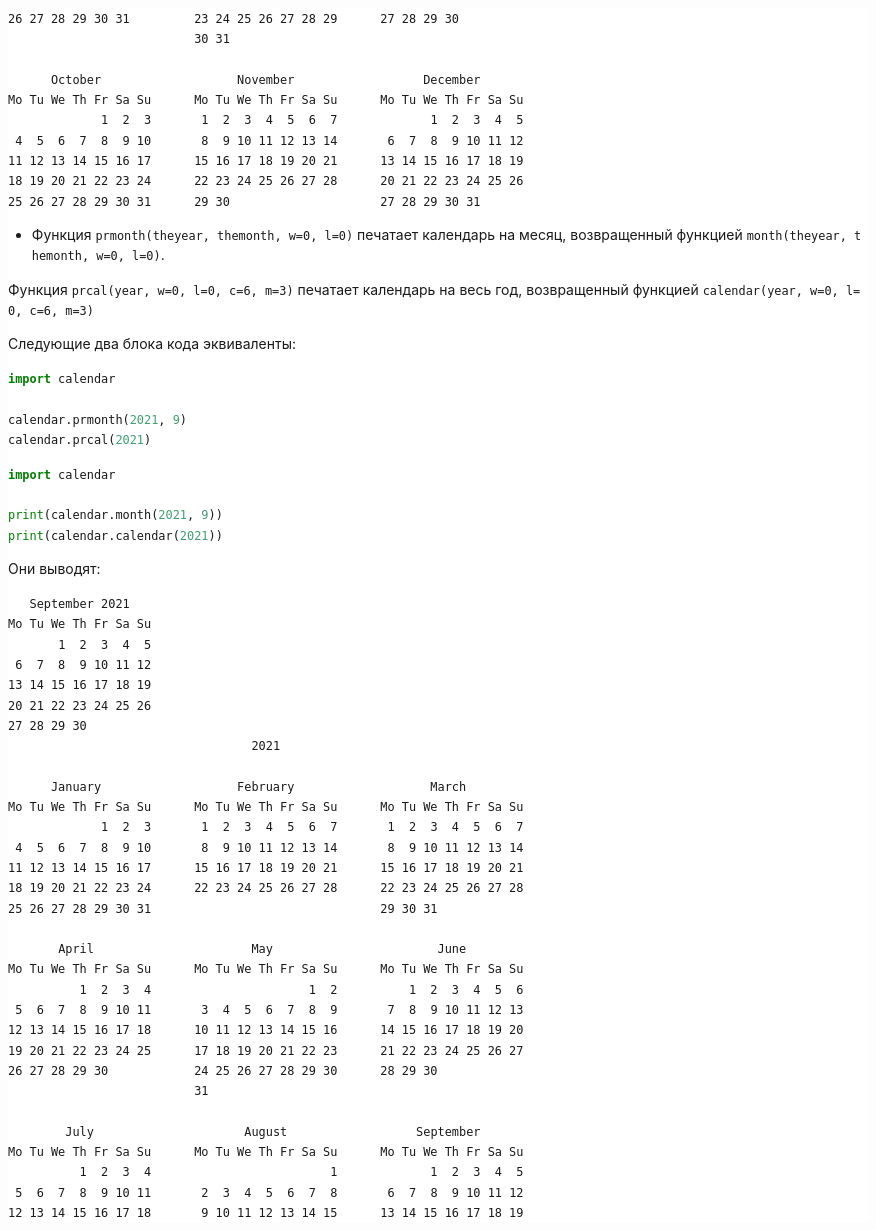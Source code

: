 ```
26 27 28 29 30 31         23 24 25 26 27 28 29      27 28 29 30
                          30 31

      October                   November                  December
Mo Tu We Th Fr Sa Su      Mo Tu We Th Fr Sa Su      Mo Tu We Th Fr Sa Su
             1  2  3       1  2  3  4  5  6  7             1  2  3  4  5
 4  5  6  7  8  9 10       8  9 10 11 12 13 14       6  7  8  9 10 11 12
11 12 13 14 15 16 17      15 16 17 18 19 20 21      13 14 15 16 17 18 19
18 19 20 21 22 23 24      22 23 24 25 26 27 28      20 21 22 23 24 25 26
25 26 27 28 29 30 31      29 30                     27 28 29 30 31
```

* Функция `prmonth(theyear, themonth, w=0, l=0)` печатает календарь на месяц, возвращенный функцией `month(theyear, themonth, w=0, l=0)`.

Функция `prcal(year, w=0, l=0, c=6, m=3)` печатает календарь на весь год, возвращенный функцией `calendar(year, w=0, l=0, c=6, m=3)`

Следующие два блока кода эквиваленты:
```py
import calendar

calendar.prmonth(2021, 9)
calendar.prcal(2021)
```

```py
import calendar

print(calendar.month(2021, 9))
print(calendar.calendar(2021))
```

Они выводят:
```
   September 2021
Mo Tu We Th Fr Sa Su
       1  2  3  4  5
 6  7  8  9 10 11 12
13 14 15 16 17 18 19
20 21 22 23 24 25 26
27 28 29 30
                                  2021

      January                   February                   March
Mo Tu We Th Fr Sa Su      Mo Tu We Th Fr Sa Su      Mo Tu We Th Fr Sa Su
             1  2  3       1  2  3  4  5  6  7       1  2  3  4  5  6  7
 4  5  6  7  8  9 10       8  9 10 11 12 13 14       8  9 10 11 12 13 14
11 12 13 14 15 16 17      15 16 17 18 19 20 21      15 16 17 18 19 20 21
18 19 20 21 22 23 24      22 23 24 25 26 27 28      22 23 24 25 26 27 28
25 26 27 28 29 30 31                                29 30 31

       April                      May                       June
Mo Tu We Th Fr Sa Su      Mo Tu We Th Fr Sa Su      Mo Tu We Th Fr Sa Su
          1  2  3  4                      1  2          1  2  3  4  5  6
 5  6  7  8  9 10 11       3  4  5  6  7  8  9       7  8  9 10 11 12 13
12 13 14 15 16 17 18      10 11 12 13 14 15 16      14 15 16 17 18 19 20
19 20 21 22 23 24 25      17 18 19 20 21 22 23      21 22 23 24 25 26 27
26 27 28 29 30            24 25 26 27 28 29 30      28 29 30
                          31

        July                     August                  September
Mo Tu We Th Fr Sa Su      Mo Tu We Th Fr Sa Su      Mo Tu We Th Fr Sa Su
          1  2  3  4                         1             1  2  3  4  5
 5  6  7  8  9 10 11       2  3  4  5  6  7  8       6  7  8  9 10 11 12
12 13 14 15 16 17 18       9 10 11 12 13 14 15      13 14 15 16 17 18 19
```